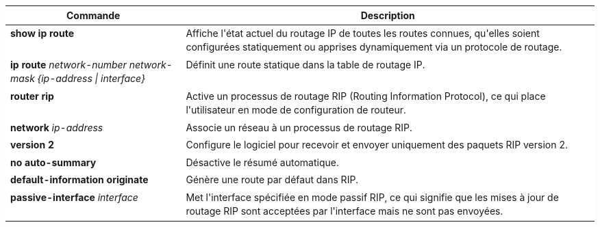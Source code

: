 | **Commande**                                                                                              | **Description**                                                                                                                                                                                                                                                                                                                                                                                                                                    |
| --------------------------------------------------------------------------------------------------------- | -------------------------------------------------------------------------------------------------------------------------------------------------------------------------------------------------------------------------------------------------------------------------------------------------------------------------------------------------------------------------------------------------------------------------------------------------- |
| **show ip route**                                                                                         | Affiche l'état actuel du routage IP de toutes les routes connues, qu'elles soient configurées statiquement ou apprises dynamiquement via un protocole de routage.                                                                                                                                                                                                                                                                                  |
| **ip route** _network-number network-mask {ip-address \| interface}_                                      | Définit une route statique dans la table de routage IP.                                                                                                                                                                                                                                                                                                                                                                                            |
| **router rip**                                                                                            | Active un processus de routage RIP (Routing Information Protocol), ce qui place l'utilisateur en mode de configuration de routeur.                                                                                                                                                                                                                                                                                                                 |
| **network** _ip-address_                                                                                  | Associe un réseau à un processus de routage RIP.                                                                                                                                                                                                                                                                                                                                                                                                   |
| **version 2**                                                                                             | Configure le logiciel pour recevoir et envoyer uniquement des paquets RIP version 2.                                                                                                                                                                                                                                                                                                                                                               |
| **no auto-summary**                                                                                       | Désactive le résumé automatique.                                                                                                                                                                                                                                                                                                                                                                                                                   |
| **default-information originate**                                                                         | Génère une route par défaut dans RIP.                                                                                                                                                                                                                                                                                                                                                                                                              |
| **passive-interface** _interface_                                                                         | Met l'interface spécifiée en mode passif RIP, ce qui signifie que les mises à jour de routage RIP sont acceptées par l'interface mais ne sont pas envoyées.                                                                                                                                                                                                                                                                                        |